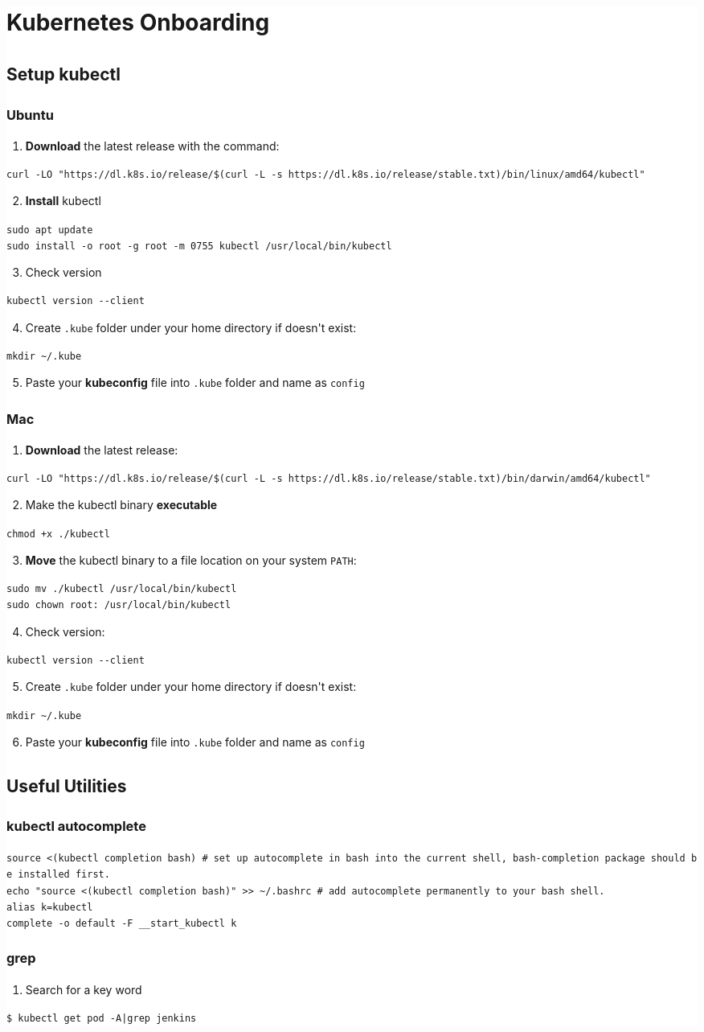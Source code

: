 # Kubernetes Onboarding

## Setup kubectl
### Ubuntu
1. **Download** the latest release with the command:
```
curl -LO "https://dl.k8s.io/release/$(curl -L -s https://dl.k8s.io/release/stable.txt)/bin/linux/amd64/kubectl"
```
2. **Install** kubectl
```
sudo apt update
sudo install -o root -g root -m 0755 kubectl /usr/local/bin/kubectl
```
3. Check version
```
kubectl version --client
```
4. Create `.kube` folder under your home directory if doesn't exist:
```
mkdir ~/.kube
```
5. Paste your **kubeconfig** file into `.kube` folder and name as `config`
### Mac
1. **Download** the latest release:
```
curl -LO "https://dl.k8s.io/release/$(curl -L -s https://dl.k8s.io/release/stable.txt)/bin/darwin/amd64/kubectl"
```
2. Make the kubectl binary **executable**
```
chmod +x ./kubectl
```
3. **Move** the kubectl binary to a file location on your system `PATH`:
```
sudo mv ./kubectl /usr/local/bin/kubectl
sudo chown root: /usr/local/bin/kubectl
```
4. Check version:
```
kubectl version --client
```
5. Create `.kube` folder under your home directory if doesn't exist:
```
mkdir ~/.kube
```
6. Paste your **kubeconfig** file into `.kube` folder and name as `config`

## Useful Utilities
### kubectl autocomplete
```
source <(kubectl completion bash) # set up autocomplete in bash into the current shell, bash-completion package should be installed first.
echo "source <(kubectl completion bash)" >> ~/.bashrc # add autocomplete permanently to your bash shell.
alias k=kubectl
complete -o default -F __start_kubectl k
```
### grep
1. Search for a key word
```
$ kubectl get pod -A|grep jenkins
```